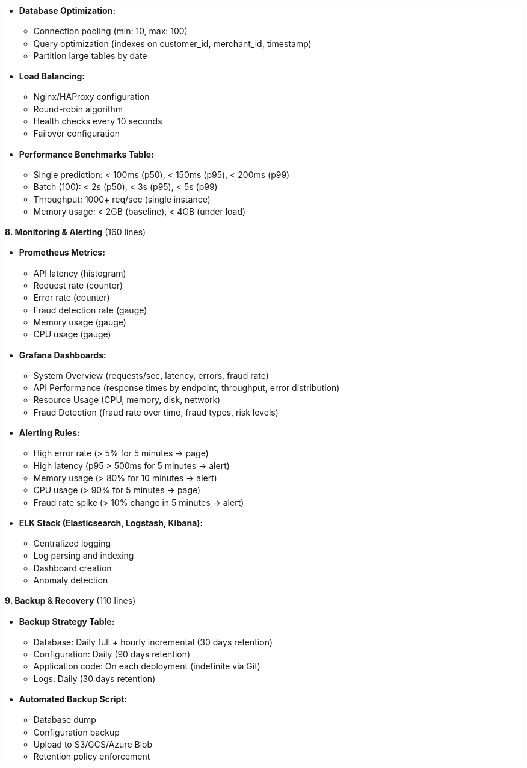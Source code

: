 - **Database Optimization:**
  - Connection pooling (min: 10, max: 100)
  - Query optimization (indexes on customer_id, merchant_id, timestamp)
  - Partition large tables by date
  
- **Load Balancing:**
  - Nginx/HAProxy configuration
  - Round-robin algorithm
  - Health checks every 10 seconds
  - Failover configuration
  
- **Performance Benchmarks Table:**
  - Single prediction: < 100ms (p50), < 150ms (p95), < 200ms (p99)
  - Batch (100): < 2s (p50), < 3s (p95), < 5s (p99)
  - Throughput: 1000+ req/sec (single instance)
  - Memory usage: < 2GB (baseline), < 4GB (under load)

**8. Monitoring & Alerting** (160 lines)
- **Prometheus Metrics:**
  - API latency (histogram)
  - Request rate (counter)
  - Error rate (counter)
  - Fraud detection rate (gauge)
  - Memory usage (gauge)
  - CPU usage (gauge)
  
- **Grafana Dashboards:**
  - System Overview (requests/sec, latency, errors, fraud rate)
  - API Performance (response times by endpoint, throughput, error distribution)
  - Resource Usage (CPU, memory, disk, network)
  - Fraud Detection (fraud rate over time, fraud types, risk levels)
  
- **Alerting Rules:**
  - High error rate (> 5% for 5 minutes → page)
  - High latency (p95 > 500ms for 5 minutes → alert)
  - Memory usage (> 80% for 10 minutes → alert)
  - CPU usage (> 90% for 5 minutes → page)
  - Fraud rate spike (> 10% change in 5 minutes → alert)
  
- **ELK Stack (Elasticsearch, Logstash, Kibana):**
  - Centralized logging
  - Log parsing and indexing
  - Dashboard creation
  - Anomaly detection

**9. Backup & Recovery** (110 lines)
- **Backup Strategy Table:**
  - Database: Daily full + hourly incremental (30 days retention)
  - Configuration: Daily (90 days retention)
  - Application code: On each deployment (indefinite via Git)
  - Logs: Daily (30 days retention)
  
- **Automated Backup Script:**
  - Database dump
  - Configuration backup
  - Upload to S3/GCS/Azure Blob
  - Retention policy enforcement
  